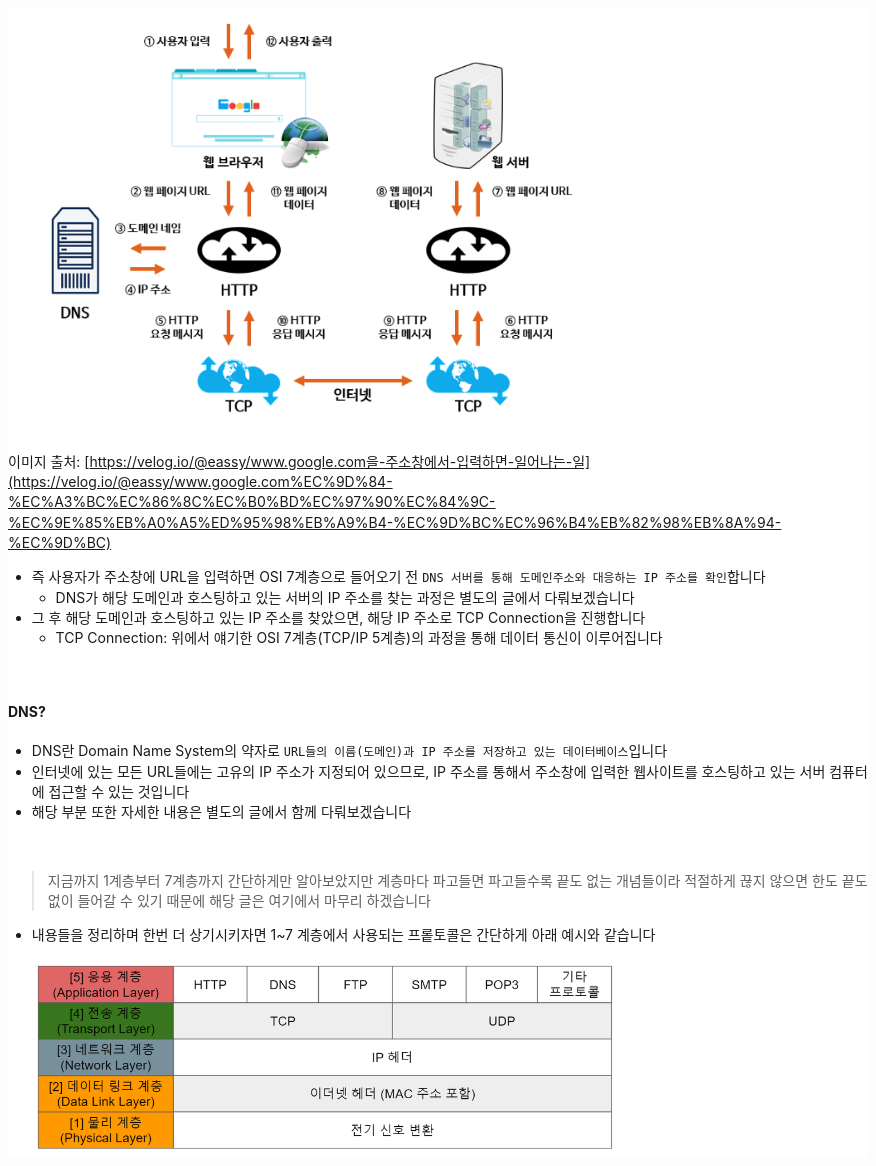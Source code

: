   <img src="images/15.png" width="70%"/>

  이미지 출처: [https://velog.io/@eassy/www.google.com을-주소창에서-입력하면-일어나는-일](https://velog.io/@eassy/www.google.com%EC%9D%84-%EC%A3%BC%EC%86%8C%EC%B0%BD%EC%97%90%EC%84%9C-%EC%9E%85%EB%A0%A5%ED%95%98%EB%A9%B4-%EC%9D%BC%EC%96%B4%EB%82%98%EB%8A%94-%EC%9D%BC)

- 즉 사용자가 주소창에 URL을 입력하면 OSI 7계층으로 들어오기 전 `DNS 서버를 통해 도메인주소와 대응하는 IP 주소를 확인`합니다
    - DNS가 해당 도메인과 호스팅하고 있는 서버의 IP 주소를 찾는 과정은 별도의 글에서 다뤄보겠습니다
- 그 후 해당 도메인과 호스팅하고 있는 IP 주소를 찾았으면, 해당 IP 주소로 TCP Connection을 진행합니다
  - TCP Connection: 위에서 얘기한 OSI 7계층(TCP/IP 5계층)의 과정을 통해 데이터 통신이 이루어집니다

<br>

#### DNS?

- DNS란 Domain Name System의 약자로 `URL들의 이름(도메인)과 IP 주소를 저장하고 있는 데이터베이스`입니다
- 인터넷에 있는 모든 URL들에는 고유의 IP 주소가 지정되어 있으므로, IP 주소를 통해서 주소창에 입력한 웹사이트를 호스팅하고 있는 서버 컴퓨터에 접근할 수 있는 것입니다
- 해당 부분 또한 자세한 내용은 별도의 글에서 함께 다뤄보겠습니다

<br>

> 지금까지 1계층부터 7계층까지 간단하게만 알아보았지만 계층마다 파고들면 파고들수록 끝도 없는 개념들이라 적절하게 끊지 않으면 한도 끝도 없이 들어갈 수 있기 때문에 해당 글은 여기에서 마무리 하겠습니다
- 내용들을 정리하며 한번 더 상기시키자면 1~7 계층에서 사용되는 프롵토콜은 간단하게 아래 예시와 같습니다

    <img src="images/16.png" width="70%"/>